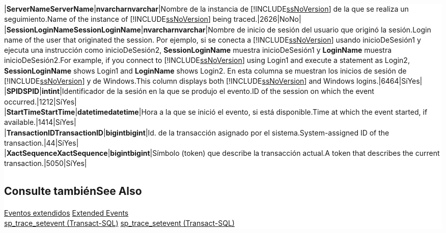 |<span data-ttu-id="48517-209">**ServerName**</span><span class="sxs-lookup"><span data-stu-id="48517-209">**ServerName**</span></span>|<span data-ttu-id="48517-210">**nvarchar**</span><span class="sxs-lookup"><span data-stu-id="48517-210">**nvarchar**</span></span>|<span data-ttu-id="48517-211">Nombre de la instancia de [!INCLUDE[ssNoVersion](../../includes/ssnoversion-md.md)] de la que se realiza un seguimiento.</span><span class="sxs-lookup"><span data-stu-id="48517-211">Name of the instance of [!INCLUDE[ssNoVersion](../../includes/ssnoversion-md.md)] being traced.</span></span>|<span data-ttu-id="48517-212">26</span><span class="sxs-lookup"><span data-stu-id="48517-212">26</span></span>|<span data-ttu-id="48517-213">No</span><span class="sxs-lookup"><span data-stu-id="48517-213">No</span></span>|  
|<span data-ttu-id="48517-214">**SessionLoginName**</span><span class="sxs-lookup"><span data-stu-id="48517-214">**SessionLoginName**</span></span>|<span data-ttu-id="48517-215">**nvarchar**</span><span class="sxs-lookup"><span data-stu-id="48517-215">**nvarchar**</span></span>|<span data-ttu-id="48517-216">Nombre de inicio de sesión del usuario que originó la sesión.</span><span class="sxs-lookup"><span data-stu-id="48517-216">Login name of the user that originated the session.</span></span> <span data-ttu-id="48517-217">Por ejemplo, si se conecta a [!INCLUDE[ssNoVersion](../../includes/ssnoversion-md.md)] usando inicioDeSesión1 y ejecuta una instrucción como inicioDeSesión2, **SessionLoginName** muestra inicioDeSesión1 y **LoginName** muestra inicioDeSesión2.</span><span class="sxs-lookup"><span data-stu-id="48517-217">For example, if you connect to [!INCLUDE[ssNoVersion](../../includes/ssnoversion-md.md)] using Login1 and execute a statement as Login2, **SessionLoginName** shows Login1 and **LoginName** shows Login2.</span></span> <span data-ttu-id="48517-218">En esta columna se muestran los inicios de sesión de [!INCLUDE[ssNoVersion](../../includes/ssnoversion-md.md)] y de Windows.</span><span class="sxs-lookup"><span data-stu-id="48517-218">This column displays both [!INCLUDE[ssNoVersion](../../includes/ssnoversion-md.md)] and Windows logins.</span></span>|<span data-ttu-id="48517-219">64</span><span class="sxs-lookup"><span data-stu-id="48517-219">64</span></span>|<span data-ttu-id="48517-220">Sí</span><span class="sxs-lookup"><span data-stu-id="48517-220">Yes</span></span>|  
|<span data-ttu-id="48517-221">**SPID**</span><span class="sxs-lookup"><span data-stu-id="48517-221">**SPID**</span></span>|<span data-ttu-id="48517-222">**int**</span><span class="sxs-lookup"><span data-stu-id="48517-222">**int**</span></span>|<span data-ttu-id="48517-223">Identificador de la sesión en la que se produjo el evento.</span><span class="sxs-lookup"><span data-stu-id="48517-223">ID of the session on which the event occurred.</span></span>|<span data-ttu-id="48517-224">12</span><span class="sxs-lookup"><span data-stu-id="48517-224">12</span></span>|<span data-ttu-id="48517-225">Sí</span><span class="sxs-lookup"><span data-stu-id="48517-225">Yes</span></span>|  
|<span data-ttu-id="48517-226">**StartTime**</span><span class="sxs-lookup"><span data-stu-id="48517-226">**StartTime**</span></span>|<span data-ttu-id="48517-227">**datetime**</span><span class="sxs-lookup"><span data-stu-id="48517-227">**datetime**</span></span>|<span data-ttu-id="48517-228">Hora a la que se inició el evento, si está disponible.</span><span class="sxs-lookup"><span data-stu-id="48517-228">Time at which the event started, if available.</span></span>|<span data-ttu-id="48517-229">14</span><span class="sxs-lookup"><span data-stu-id="48517-229">14</span></span>|<span data-ttu-id="48517-230">Sí</span><span class="sxs-lookup"><span data-stu-id="48517-230">Yes</span></span>|  
|<span data-ttu-id="48517-231">**TransactionID**</span><span class="sxs-lookup"><span data-stu-id="48517-231">**TransactionID**</span></span>|<span data-ttu-id="48517-232">**bigint**</span><span class="sxs-lookup"><span data-stu-id="48517-232">**bigint**</span></span>|<span data-ttu-id="48517-233">Id. de la transacción asignado por el sistema.</span><span class="sxs-lookup"><span data-stu-id="48517-233">System-assigned ID of the transaction.</span></span>|<span data-ttu-id="48517-234">4</span><span class="sxs-lookup"><span data-stu-id="48517-234">4</span></span>|<span data-ttu-id="48517-235">Sí</span><span class="sxs-lookup"><span data-stu-id="48517-235">Yes</span></span>|  
|<span data-ttu-id="48517-236">**XactSequence**</span><span class="sxs-lookup"><span data-stu-id="48517-236">**XactSequence**</span></span>|<span data-ttu-id="48517-237">**bigint**</span><span class="sxs-lookup"><span data-stu-id="48517-237">**bigint**</span></span>|<span data-ttu-id="48517-238">Símbolo (token) que describe la transacción actual.</span><span class="sxs-lookup"><span data-stu-id="48517-238">A token that describes the current transaction.</span></span>|<span data-ttu-id="48517-239">50</span><span class="sxs-lookup"><span data-stu-id="48517-239">50</span></span>|<span data-ttu-id="48517-240">Sí</span><span class="sxs-lookup"><span data-stu-id="48517-240">Yes</span></span>|  
  
## <a name="see-also"></a><span data-ttu-id="48517-241">Consulte también</span><span class="sxs-lookup"><span data-stu-id="48517-241">See Also</span></span>  
 <span data-ttu-id="48517-242">[Eventos extendidos](../extended-events/extended-events.md) </span><span class="sxs-lookup"><span data-stu-id="48517-242">[Extended Events](../extended-events/extended-events.md) </span></span>  
 <span data-ttu-id="48517-243">[sp_trace_setevent &#40;Transact-SQL&#41;](/sql/relational-databases/system-stored-procedures/sp-trace-setevent-transact-sql) </span><span class="sxs-lookup"><span data-stu-id="48517-243">[sp_trace_setevent &#40;Transact-SQL&#41;](/sql/relational-databases/system-stored-procedures/sp-trace-setevent-transact-sql) </span></span>  
